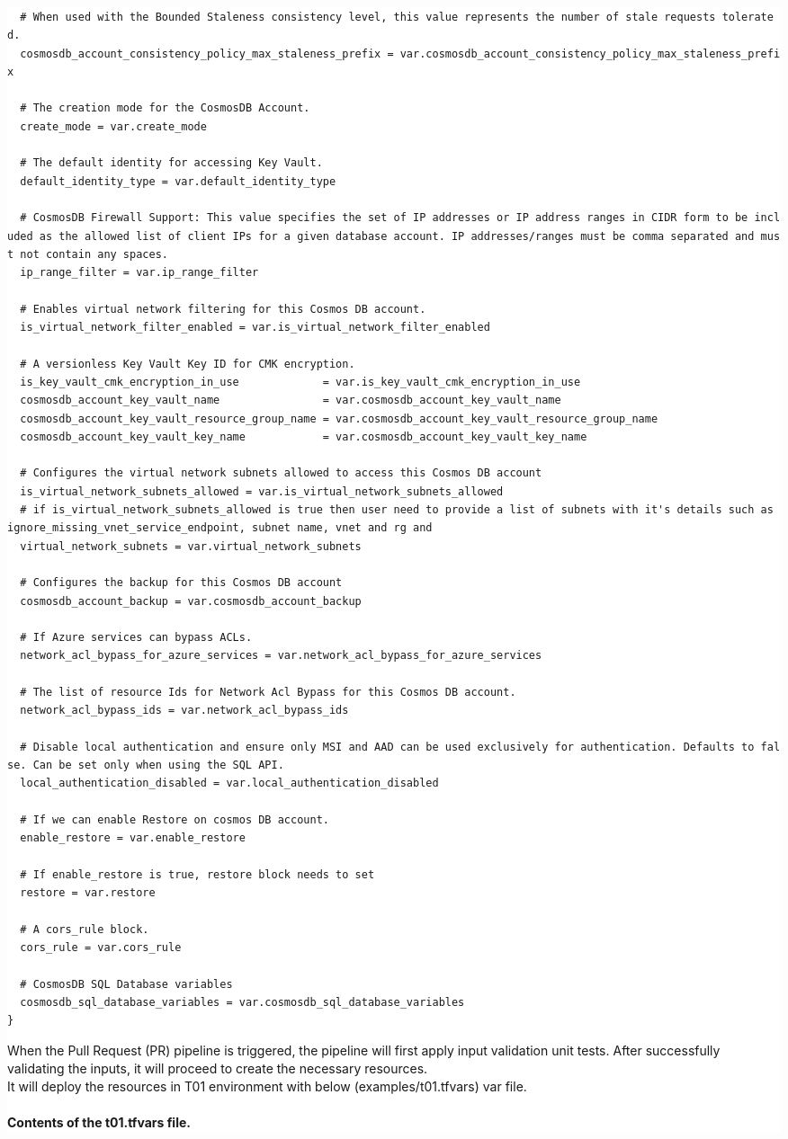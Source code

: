 ```hcl
  # When used with the Bounded Staleness consistency level, this value represents the number of stale requests tolerated.
  cosmosdb_account_consistency_policy_max_staleness_prefix = var.cosmosdb_account_consistency_policy_max_staleness_prefix

  # The creation mode for the CosmosDB Account.
  create_mode = var.create_mode

  # The default identity for accessing Key Vault.
  default_identity_type = var.default_identity_type

  # CosmosDB Firewall Support: This value specifies the set of IP addresses or IP address ranges in CIDR form to be included as the allowed list of client IPs for a given database account. IP addresses/ranges must be comma separated and must not contain any spaces.
  ip_range_filter = var.ip_range_filter

  # Enables virtual network filtering for this Cosmos DB account.
  is_virtual_network_filter_enabled = var.is_virtual_network_filter_enabled

  # A versionless Key Vault Key ID for CMK encryption.
  is_key_vault_cmk_encryption_in_use             = var.is_key_vault_cmk_encryption_in_use
  cosmosdb_account_key_vault_name                = var.cosmosdb_account_key_vault_name
  cosmosdb_account_key_vault_resource_group_name = var.cosmosdb_account_key_vault_resource_group_name
  cosmosdb_account_key_vault_key_name            = var.cosmosdb_account_key_vault_key_name

  # Configures the virtual network subnets allowed to access this Cosmos DB account
  is_virtual_network_subnets_allowed = var.is_virtual_network_subnets_allowed
  # if is_virtual_network_subnets_allowed is true then user need to provide a list of subnets with it's details such as ignore_missing_vnet_service_endpoint, subnet name, vnet and rg and 
  virtual_network_subnets = var.virtual_network_subnets

  # Configures the backup for this Cosmos DB account
  cosmosdb_account_backup = var.cosmosdb_account_backup

  # If Azure services can bypass ACLs.
  network_acl_bypass_for_azure_services = var.network_acl_bypass_for_azure_services

  # The list of resource Ids for Network Acl Bypass for this Cosmos DB account.
  network_acl_bypass_ids = var.network_acl_bypass_ids

  # Disable local authentication and ensure only MSI and AAD can be used exclusively for authentication. Defaults to false. Can be set only when using the SQL API.
  local_authentication_disabled = var.local_authentication_disabled

  # If we can enable Restore on cosmos DB account.
  enable_restore = var.enable_restore

  # If enable_restore is true, restore block needs to set
  restore = var.restore

  # A cors_rule block.
  cors_rule = var.cors_rule

  # CosmosDB SQL Database variables
  cosmosdb_sql_database_variables = var.cosmosdb_sql_database_variables
}
``` 
When the Pull Request (PR) pipeline is triggered, the pipeline will first apply input validation unit tests. After successfully validating the inputs, it will proceed to create the necessary resources.   
It will deploy the resources in T01 environment with below (examples/t01.tfvars) var file.
#### Contents of the t01.tfvars file.